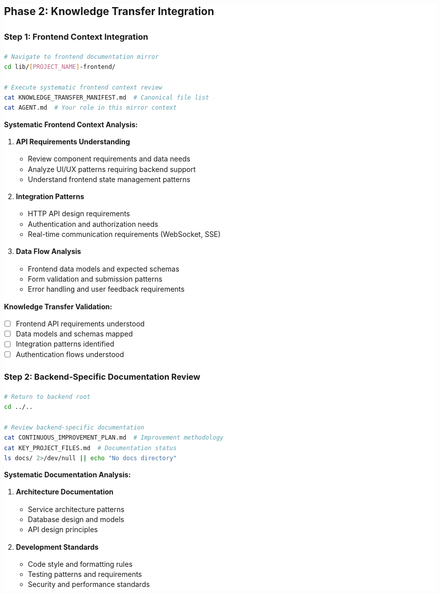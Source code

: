 ## Phase 2: Knowledge Transfer Integration

### Step 1: Frontend Context Integration
```bash
# Navigate to frontend documentation mirror
cd lib/[PROJECT_NAME]-frontend/

# Execute systematic frontend context review
cat KNOWLEDGE_TRANSFER_MANIFEST.md  # Canonical file list
cat AGENT.md  # Your role in this mirror context
```

**Systematic Frontend Context Analysis:**
1. **API Requirements Understanding**
   - Review component requirements and data needs
   - Analyze UI/UX patterns requiring backend support
   - Understand frontend state management patterns

2. **Integration Patterns**
   - HTTP API design requirements
   - Authentication and authorization needs
   - Real-time communication requirements (WebSocket, SSE)

3. **Data Flow Analysis**
   - Frontend data models and expected schemas
   - Form validation and submission patterns
   - Error handling and user feedback requirements

**Knowledge Transfer Validation:**
- [ ] Frontend API requirements understood
- [ ] Data models and schemas mapped
- [ ] Integration patterns identified
- [ ] Authentication flows understood

### Step 2: Backend-Specific Documentation Review
```bash
# Return to backend root
cd ../..

# Review backend-specific documentation
cat CONTINUOUS_IMPROVEMENT_PLAN.md  # Improvement methodology
cat KEY_PROJECT_FILES.md  # Documentation status
ls docs/ 2>/dev/null || echo "No docs directory"
```

**Systematic Documentation Analysis:**
1. **Architecture Documentation**
   - Service architecture patterns
   - Database design and models
   - API design principles

2. **Development Standards**
   - Code style and formatting rules
   - Testing patterns and requirements
   - Security and performance standards
